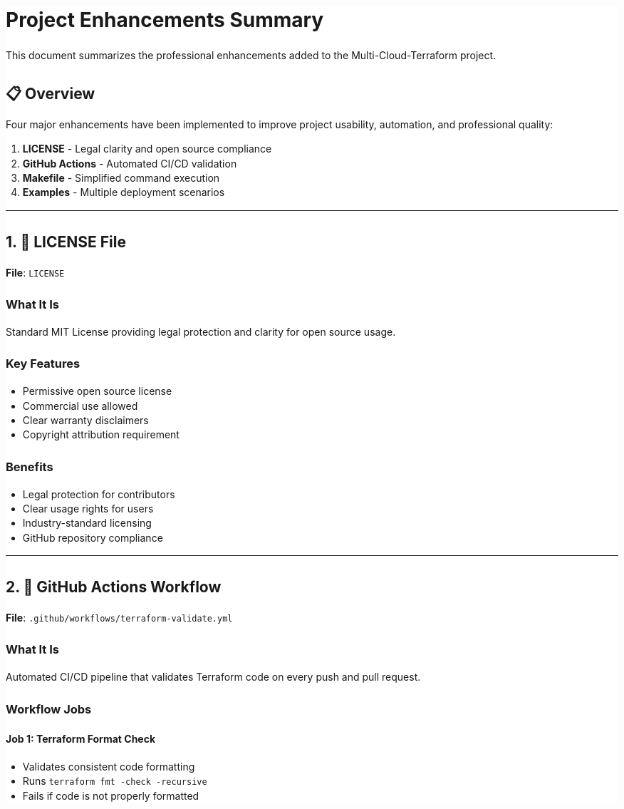 # Project Enhancements Summary

This document summarizes the professional enhancements added to the Multi-Cloud-Terraform project.

## 📋 Overview

Four major enhancements have been implemented to improve project usability, automation, and professional quality:

1. **LICENSE** - Legal clarity and open source compliance
2. **GitHub Actions** - Automated CI/CD validation
3. **Makefile** - Simplified command execution
4. **Examples** - Multiple deployment scenarios

---

## 1. 📄 LICENSE File

**File**: `LICENSE`

### What It Is
Standard MIT License providing legal protection and clarity for open source usage.

### Key Features
- Permissive open source license
- Commercial use allowed
- Clear warranty disclaimers
- Copyright attribution requirement

### Benefits
- Legal protection for contributors
- Clear usage rights for users
- Industry-standard licensing
- GitHub repository compliance

---

## 2. 🔄 GitHub Actions Workflow

**File**: `.github/workflows/terraform-validate.yml`

### What It Is
Automated CI/CD pipeline that validates Terraform code on every push and pull request.

### Workflow Jobs

#### Job 1: Terraform Format Check
- Validates consistent code formatting
- Runs `terraform fmt -check -recursive`
- Fails if code is not properly formatted
